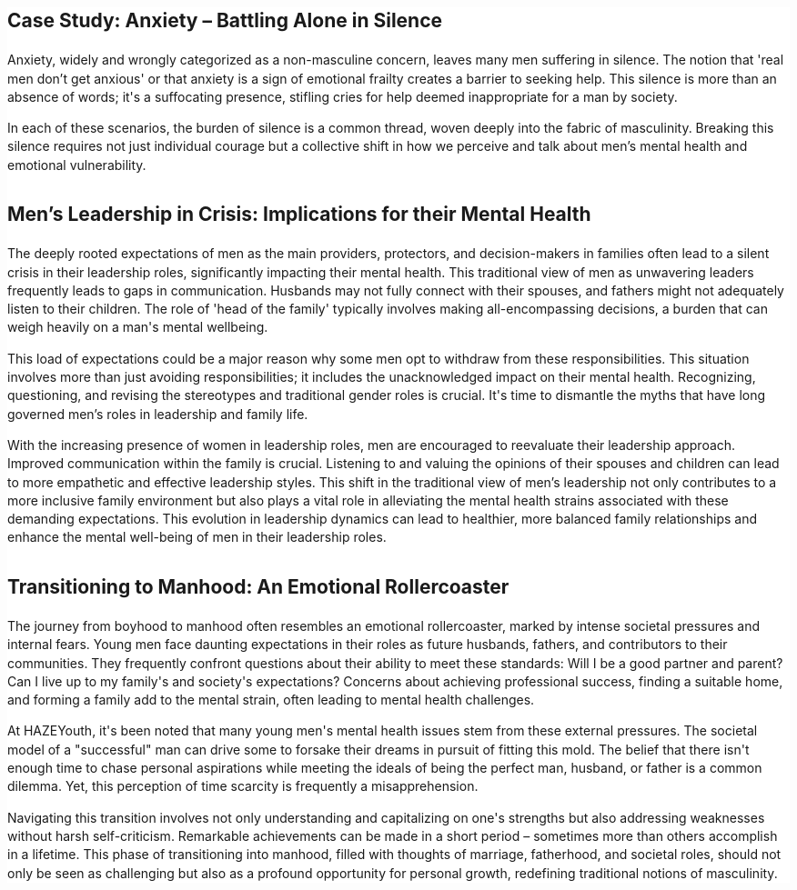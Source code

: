 ## Case Study: Anxiety – Battling Alone in Silence
Anxiety, widely and wrongly categorized as a non-masculine concern, leaves many men suffering in silence. The notion that 'real men don’t get anxious' or that anxiety is a sign of emotional frailty creates a barrier to seeking help. This silence is more than an absence of words; it's a suffocating presence, stifling cries for help deemed inappropriate for a man by society.

In each of these scenarios, the burden of silence is a common thread, woven deeply into the fabric of masculinity. Breaking this silence requires not just individual courage but a collective shift in how we perceive and talk about men’s mental health and emotional vulnerability.

## Men’s Leadership in Crisis: Implications for their Mental Health
The deeply rooted expectations of men as the main providers, protectors, and decision-makers in families often lead to a silent crisis in their leadership roles, significantly impacting their mental health. This traditional view of men as unwavering leaders frequently leads to gaps in communication. Husbands may not fully connect with their spouses, and fathers might not adequately listen to their children. The role of 'head of the family' typically involves making all-encompassing decisions, a burden that can weigh heavily on a man's mental wellbeing.

This load of expectations could be a major reason why some men opt to withdraw from these responsibilities. This situation involves more than just avoiding responsibilities; it includes the unacknowledged impact on their mental health. Recognizing, questioning, and revising the stereotypes and traditional gender roles is crucial. It's time to dismantle the myths that have long governed men’s roles in leadership and family life.

With the increasing presence of women in leadership roles, men are encouraged to reevaluate their leadership approach. Improved communication within the family is crucial. Listening to and valuing the opinions of their spouses and children can lead to more empathetic and effective leadership styles. This shift in the traditional view of men’s leadership not only contributes to a more inclusive family environment but also plays a vital role in alleviating the mental health strains associated with these demanding expectations. This evolution in leadership dynamics can lead to healthier, more balanced family relationships and enhance the mental well-being of men in their leadership roles.

## Transitioning to Manhood: An Emotional Rollercoaster
The journey from boyhood to manhood often resembles an emotional rollercoaster, marked by intense societal pressures and internal fears. Young men face daunting expectations in their roles as future husbands, fathers, and contributors to their communities. They frequently confront questions about their ability to meet these standards: Will I be a good partner and parent? Can I live up to my family's and society's expectations? Concerns about achieving professional success, finding a suitable home, and forming a family add to the mental strain, often leading to mental health challenges.

At HAZEYouth, it's been noted that many young men's mental health issues stem from these external pressures. The societal model of a "successful" man can drive some to forsake their dreams in pursuit of fitting this mold. The belief that there isn't enough time to chase personal aspirations while meeting the ideals of being the perfect man, husband, or father is a common dilemma. Yet, this perception of time scarcity is frequently a misapprehension.

Navigating this transition involves not only understanding and capitalizing on one's strengths but also addressing weaknesses without harsh self-criticism. Remarkable achievements can be made in a short period – sometimes more than others accomplish in a lifetime. This phase of transitioning into manhood, filled with thoughts of marriage, fatherhood, and societal roles, should not only be seen as challenging but also as a profound opportunity for personal growth, redefining traditional notions of masculinity.
